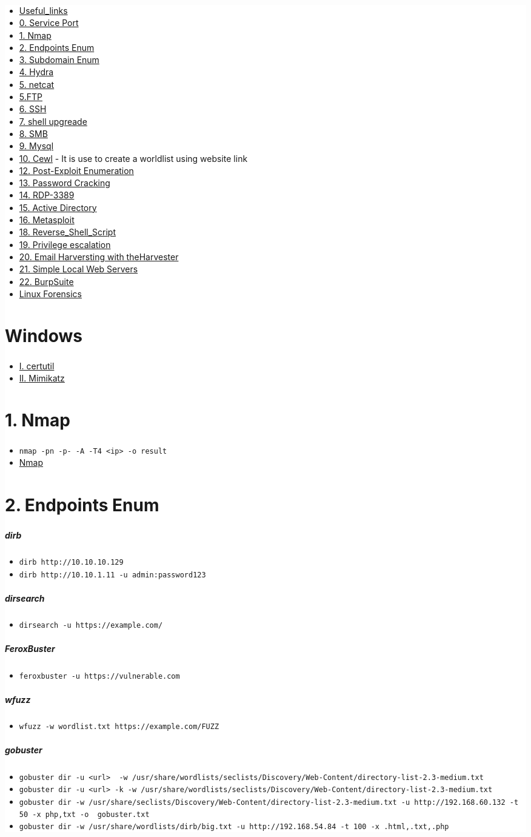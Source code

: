 - [Useful_links](/links.md)
- [0. Service Port](/port.md)
- [1. Nmap](#nmap)
- [2. Endpoints Enum](#endpoint)
- [3. Subdomain Enum](#subdomain)
- [4. Hydra](#hydra)
- [5. netcat](#nc)
- [5.FTP](#ftp)
- [6. SSH](#ssh)
- [7. shell upgreade](#shell)
- [8. SMB](/smb.md)
- [9. Mysql](#mysql)
- [10. Cewl](#cewl) - It is use to create a worldlist using website link
- [12. Post-Exploit Enumeration](#post)
- [13. Password Cracking](/hash_cracking.md)
- [14. RDP-3389](#rdp)
- [15. Active Directory](#AD)
- [16. Metasploit](/metasploit.md)
- [18. Reverse_Shell_Script](#rev)
- [19. Privilege escalation](/Privilege.md)
- [20. Email Harversting with theHarvester](#email)
- [21. Simple Local Web Servers](#localweb)
- [22. BurpSuite](/burpsuite.md)
- [Linux Forensics](/linux_forensics.md)
# Windows
- [I. certutil](#certutil)
- [II. Mimikatz](/Notes/mimi.md)

# 1. Nmap  <a name="nmap"></a>
- `nmap -pn -p- -A -T4 <ip> -o result`
- [Nmap](/nmap.md)

# 2. Endpoints Enum <a name="endpoint"></a>

##### dirb
- `dirb http://10.10.10.129`
- `dirb http://10.10.1.11 -u admin:password123`

##### dirsearch
- `dirsearch -u https://example.com/`

##### FeroxBuster
- `feroxbuster -u https://vulnerable.com`

##### wfuzz
- `wfuzz -w wordlist.txt https://example.com/FUZZ`

##### gobuster
- `gobuster dir -u <url>  -w /usr/share/wordlists/seclists/Discovery/Web-Content/directory-list-2.3-medium.txt`
- `gobuster dir -u <url> -k -w /usr/share/wordlists/seclists/Discovery/Web-Content/directory-list-2.3-medium.txt`
- `gobuster dir -w /usr/share/seclists/Discovery/Web-Content/directory-list-2.3-medium.txt -u http://192.168.60.132 -t 50 -x php,txt -o  gobuster.txt`
- `gobuster dir -w /usr/share/wordlists/dirb/big.txt -u http://192.168.54.84 -t 100 -x .html,.txt,.php `
